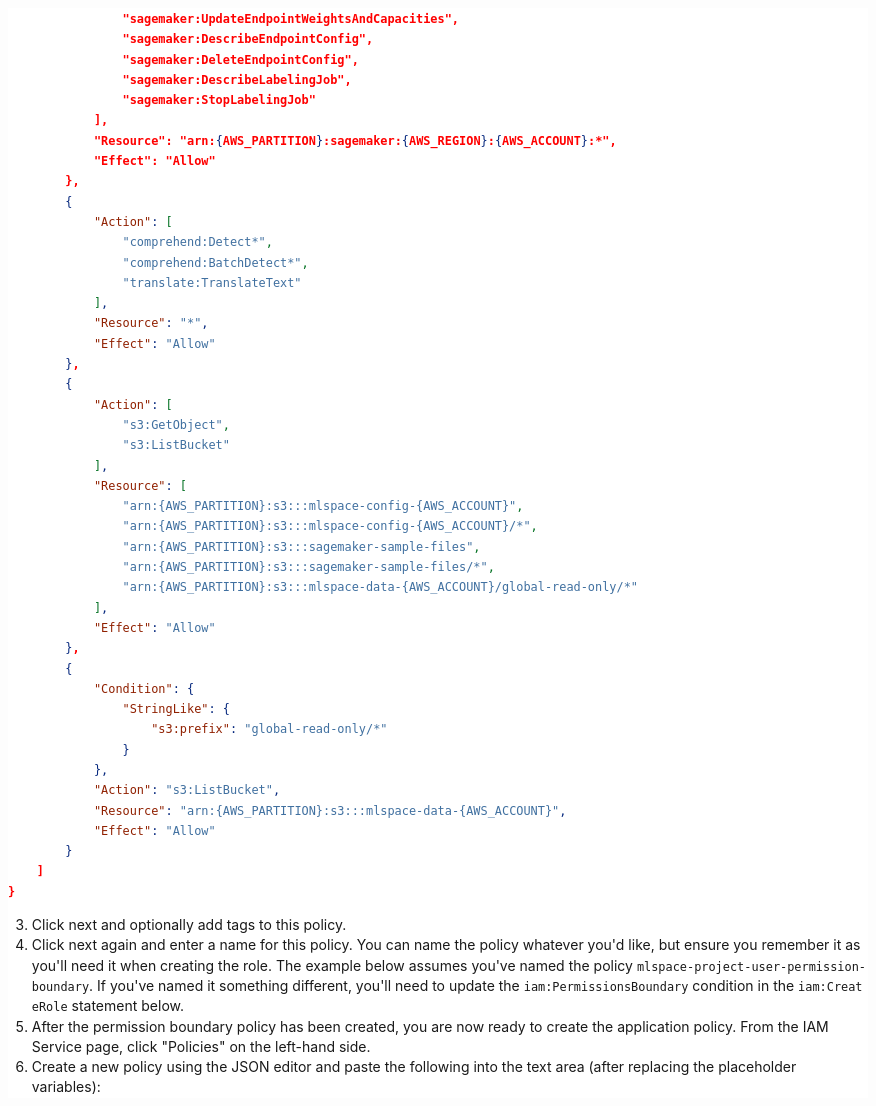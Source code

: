 ```JSON
                "sagemaker:UpdateEndpointWeightsAndCapacities",
                "sagemaker:DescribeEndpointConfig",
                "sagemaker:DeleteEndpointConfig",
                "sagemaker:DescribeLabelingJob",
                "sagemaker:StopLabelingJob"
            ],
            "Resource": "arn:{AWS_PARTITION}:sagemaker:{AWS_REGION}:{AWS_ACCOUNT}:*",
            "Effect": "Allow"
        },
        {
            "Action": [
                "comprehend:Detect*",
                "comprehend:BatchDetect*",
                "translate:TranslateText"
            ],
            "Resource": "*",
            "Effect": "Allow"
        },
        {
            "Action": [
                "s3:GetObject",
                "s3:ListBucket"
            ],
            "Resource": [
                "arn:{AWS_PARTITION}:s3:::mlspace-config-{AWS_ACCOUNT}",
                "arn:{AWS_PARTITION}:s3:::mlspace-config-{AWS_ACCOUNT}/*",
                "arn:{AWS_PARTITION}:s3:::sagemaker-sample-files",
                "arn:{AWS_PARTITION}:s3:::sagemaker-sample-files/*",
                "arn:{AWS_PARTITION}:s3:::mlspace-data-{AWS_ACCOUNT}/global-read-only/*"
            ],
            "Effect": "Allow"
        },
        {
            "Condition": {
                "StringLike": {
                    "s3:prefix": "global-read-only/*"
                }
            },
            "Action": "s3:ListBucket",
            "Resource": "arn:{AWS_PARTITION}:s3:::mlspace-data-{AWS_ACCOUNT}",
            "Effect": "Allow"
        }
    ]
}
```

3. Click next and optionally add tags to this policy.
4. Click next again and enter a name for this policy. You can name the policy whatever you'd like,
but ensure you remember it as you'll need it when creating the role. The example below assumes you've
named the policy `mlspace-project-user-permission-boundary`. If you've named it something different,
you'll need to update the `iam:PermissionsBoundary` condition in the `iam:CreateRole` statement below.
5. After the permission boundary policy has been created, you are now ready to create the application
policy. From the IAM Service page, click "Policies" on the left-hand side.
6. Create a new policy using the JSON editor and paste the following into the text area (after replacing the placeholder variables):
